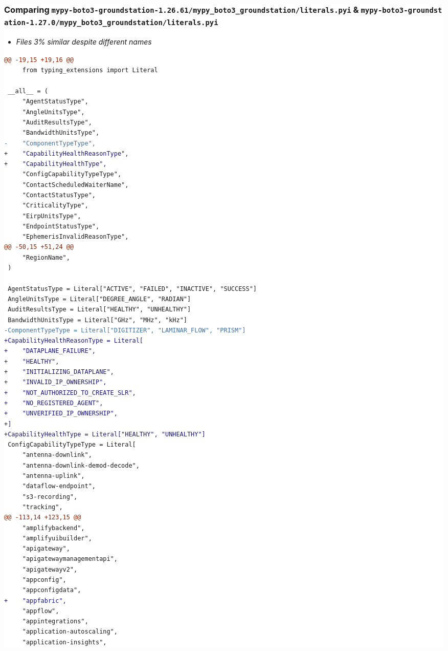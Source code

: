 ### Comparing `mypy-boto3-groundstation-1.26.61/mypy_boto3_groundstation/literals.pyi` & `mypy-boto3-groundstation-1.27.0/mypy_boto3_groundstation/literals.pyi`

 * *Files 3% similar despite different names*

```diff
@@ -19,15 +19,16 @@
     from typing_extensions import Literal
 
 __all__ = (
     "AgentStatusType",
     "AngleUnitsType",
     "AuditResultsType",
     "BandwidthUnitsType",
-    "ComponentTypeType",
+    "CapabilityHealthReasonType",
+    "CapabilityHealthType",
     "ConfigCapabilityTypeType",
     "ContactScheduledWaiterName",
     "ContactStatusType",
     "CriticalityType",
     "EirpUnitsType",
     "EndpointStatusType",
     "EphemerisInvalidReasonType",
@@ -50,15 +51,24 @@
     "RegionName",
 )
 
 AgentStatusType = Literal["ACTIVE", "FAILED", "INACTIVE", "SUCCESS"]
 AngleUnitsType = Literal["DEGREE_ANGLE", "RADIAN"]
 AuditResultsType = Literal["HEALTHY", "UNHEALTHY"]
 BandwidthUnitsType = Literal["GHz", "MHz", "kHz"]
-ComponentTypeType = Literal["DIGITIZER", "LAMINAR_FLOW", "PRISM"]
+CapabilityHealthReasonType = Literal[
+    "DATAPLANE_FAILURE",
+    "HEALTHY",
+    "INITIALIZING_DATAPLANE",
+    "INVALID_IP_OWNERSHIP",
+    "NOT_AUTHORIZED_TO_CREATE_SLR",
+    "NO_REGISTERED_AGENT",
+    "UNVERIFIED_IP_OWNERSHIP",
+]
+CapabilityHealthType = Literal["HEALTHY", "UNHEALTHY"]
 ConfigCapabilityTypeType = Literal[
     "antenna-downlink",
     "antenna-downlink-demod-decode",
     "antenna-uplink",
     "dataflow-endpoint",
     "s3-recording",
     "tracking",
@@ -113,14 +123,15 @@
     "amplifybackend",
     "amplifyuibuilder",
     "apigateway",
     "apigatewaymanagementapi",
     "apigatewayv2",
     "appconfig",
     "appconfigdata",
+    "appfabric",
     "appflow",
     "appintegrations",
     "application-autoscaling",
     "application-insights",
```
